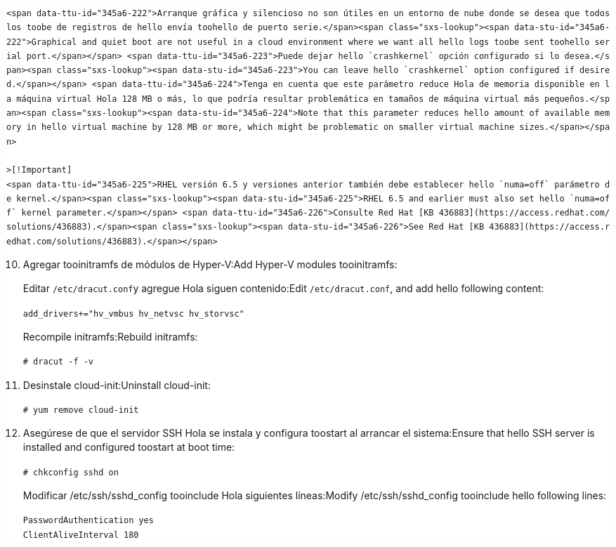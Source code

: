     <span data-ttu-id="345a6-222">Arranque gráfica y silencioso no son útiles en un entorno de nube donde se desea que todos los toobe de registros de hello envía toohello de puerto serie.</span><span class="sxs-lookup"><span data-stu-id="345a6-222">Graphical and quiet boot are not useful in a cloud environment where we want all hello logs toobe sent toohello serial port.</span></span> <span data-ttu-id="345a6-223">Puede dejar hello `crashkernel` opción configurado si lo desea.</span><span class="sxs-lookup"><span data-stu-id="345a6-223">You can leave hello `crashkernel` option configured if desired.</span></span> <span data-ttu-id="345a6-224">Tenga en cuenta que este parámetro reduce Hola de memoria disponible en la máquina virtual Hola 128 MB o más, lo que podría resultar problemática en tamaños de máquina virtual más pequeños.</span><span class="sxs-lookup"><span data-stu-id="345a6-224">Note that this parameter reduces hello amount of available memory in hello virtual machine by 128 MB or more, which might be problematic on smaller virtual machine sizes.</span></span>

    >[!Important]
    <span data-ttu-id="345a6-225">RHEL versión 6.5 y versiones anterior también debe establecer hello `numa=off` parámetro de kernel.</span><span class="sxs-lookup"><span data-stu-id="345a6-225">RHEL 6.5 and earlier must also set hello `numa=off` kernel parameter.</span></span> <span data-ttu-id="345a6-226">Consulte Red Hat [KB 436883](https://access.redhat.com/solutions/436883).</span><span class="sxs-lookup"><span data-stu-id="345a6-226">See Red Hat [KB 436883](https://access.redhat.com/solutions/436883).</span></span>

10. <span data-ttu-id="345a6-227">Agregar tooinitramfs de módulos de Hyper-V:</span><span class="sxs-lookup"><span data-stu-id="345a6-227">Add Hyper-V modules tooinitramfs:</span></span>  

    <span data-ttu-id="345a6-228">Editar `/etc/dracut.conf`y agregue Hola siguen contenido:</span><span class="sxs-lookup"><span data-stu-id="345a6-228">Edit `/etc/dracut.conf`, and add hello following content:</span></span>

        add_drivers+="hv_vmbus hv_netvsc hv_storvsc"

    <span data-ttu-id="345a6-229">Recompile initramfs:</span><span class="sxs-lookup"><span data-stu-id="345a6-229">Rebuild initramfs:</span></span>

        # dracut -f -v

11. <span data-ttu-id="345a6-230">Desinstale cloud-init:</span><span class="sxs-lookup"><span data-stu-id="345a6-230">Uninstall cloud-init:</span></span>

        # yum remove cloud-init

12. <span data-ttu-id="345a6-231">Asegúrese de que el servidor SSH Hola se instala y configura toostart al arrancar el sistema:</span><span class="sxs-lookup"><span data-stu-id="345a6-231">Ensure that hello SSH server is installed and configured toostart at boot time:</span></span>

        # chkconfig sshd on

    <span data-ttu-id="345a6-232">Modificar /etc/ssh/sshd_config tooinclude Hola siguientes líneas:</span><span class="sxs-lookup"><span data-stu-id="345a6-232">Modify /etc/ssh/sshd_config tooinclude hello following lines:</span></span>

        PasswordAuthentication yes
        ClientAliveInterval 180
